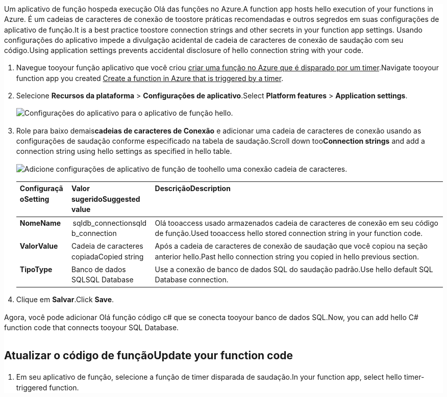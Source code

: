 <span data-ttu-id="c7326-121">Um aplicativo de função hospeda execução Olá das funções no Azure.</span><span class="sxs-lookup"><span data-stu-id="c7326-121">A function app hosts hello execution of your functions in Azure.</span></span> <span data-ttu-id="c7326-122">É um cadeias de caracteres de conexão de toostore práticas recomendadas e outros segredos em suas configurações de aplicativo de função.</span><span class="sxs-lookup"><span data-stu-id="c7326-122">It is a best practice toostore connection strings and other secrets in your function app settings.</span></span> <span data-ttu-id="c7326-123">Usando configurações do aplicativo impede a divulgação acidental de cadeia de caracteres de conexão de saudação com seu código.</span><span class="sxs-lookup"><span data-stu-id="c7326-123">Using application settings prevents accidental disclosure of hello connection string with your code.</span></span> 

1. <span data-ttu-id="c7326-124">Navegue tooyour função aplicativo que você criou [criar uma função no Azure que é disparado por um timer](functions-create-scheduled-function.md).</span><span class="sxs-lookup"><span data-stu-id="c7326-124">Navigate tooyour function app you created [Create a function in Azure that is triggered by a timer](functions-create-scheduled-function.md).</span></span>

2. <span data-ttu-id="c7326-125">Selecione **Recursos da plataforma** > **Configurações de aplicativo**.</span><span class="sxs-lookup"><span data-stu-id="c7326-125">Select **Platform features** > **Application settings**.</span></span>
   
    ![Configurações do aplicativo para o aplicativo de função hello.](./media/functions-scenario-database-table-cleanup/functions-app-service-settings.png)

2. <span data-ttu-id="c7326-127">Role para baixo demais**cadeias de caracteres de Conexão** e adicionar uma cadeia de caracteres de conexão usando as configurações de saudação conforme especificado na tabela de saudação.</span><span class="sxs-lookup"><span data-stu-id="c7326-127">Scroll down too**Connection strings** and add a connection string using hello settings as specified in hello table.</span></span>
   
    ![Adicione configurações de aplicativo de função de toohello uma conexão cadeia de caracteres.](./media/functions-scenario-database-table-cleanup/functions-app-service-settings-connection-strings.png)

    | <span data-ttu-id="c7326-129">Configuração</span><span class="sxs-lookup"><span data-stu-id="c7326-129">Setting</span></span>       | <span data-ttu-id="c7326-130">Valor sugerido</span><span class="sxs-lookup"><span data-stu-id="c7326-130">Suggested value</span></span> | <span data-ttu-id="c7326-131">Descrição</span><span class="sxs-lookup"><span data-stu-id="c7326-131">Description</span></span>             | 
    | ------------ | ------------------ | --------------------- | 
    | <span data-ttu-id="c7326-132">**Nome**</span><span class="sxs-lookup"><span data-stu-id="c7326-132">**Name**</span></span>  |  <span data-ttu-id="c7326-133">sqldb_connection</span><span class="sxs-lookup"><span data-stu-id="c7326-133">sqldb_connection</span></span>  | <span data-ttu-id="c7326-134">Olá tooaccess usado armazenados cadeia de caracteres de conexão em seu código de função.</span><span class="sxs-lookup"><span data-stu-id="c7326-134">Used tooaccess hello stored connection string in your function code.</span></span>    |
    | <span data-ttu-id="c7326-135">**Valor**</span><span class="sxs-lookup"><span data-stu-id="c7326-135">**Value**</span></span> | <span data-ttu-id="c7326-136">Cadeia de caracteres copiada</span><span class="sxs-lookup"><span data-stu-id="c7326-136">Copied string</span></span>  | <span data-ttu-id="c7326-137">Após a cadeia de caracteres de conexão de saudação que você copiou na seção anterior hello.</span><span class="sxs-lookup"><span data-stu-id="c7326-137">Past hello connection string you copied in hello previous section.</span></span> |
    | <span data-ttu-id="c7326-138">**Tipo**</span><span class="sxs-lookup"><span data-stu-id="c7326-138">**Type**</span></span> | <span data-ttu-id="c7326-139">Banco de dados SQL</span><span class="sxs-lookup"><span data-stu-id="c7326-139">SQL Database</span></span> | <span data-ttu-id="c7326-140">Use a conexão de banco de dados SQL do saudação padrão.</span><span class="sxs-lookup"><span data-stu-id="c7326-140">Use hello default SQL Database connection.</span></span> |   

3. <span data-ttu-id="c7326-141">Clique em **Salvar**.</span><span class="sxs-lookup"><span data-stu-id="c7326-141">Click **Save**.</span></span>

<span data-ttu-id="c7326-142">Agora, você pode adicionar Olá função código c# que se conecta tooyour banco de dados SQL.</span><span class="sxs-lookup"><span data-stu-id="c7326-142">Now, you can add hello C# function code that connects tooyour SQL Database.</span></span>

## <a name="update-your-function-code"></a><span data-ttu-id="c7326-143">Atualizar o código de função</span><span class="sxs-lookup"><span data-stu-id="c7326-143">Update your function code</span></span>

1. <span data-ttu-id="c7326-144">Em seu aplicativo de função, selecione a função de timer disparada de saudação.</span><span class="sxs-lookup"><span data-stu-id="c7326-144">In your function app, select hello timer-triggered function.</span></span>
 